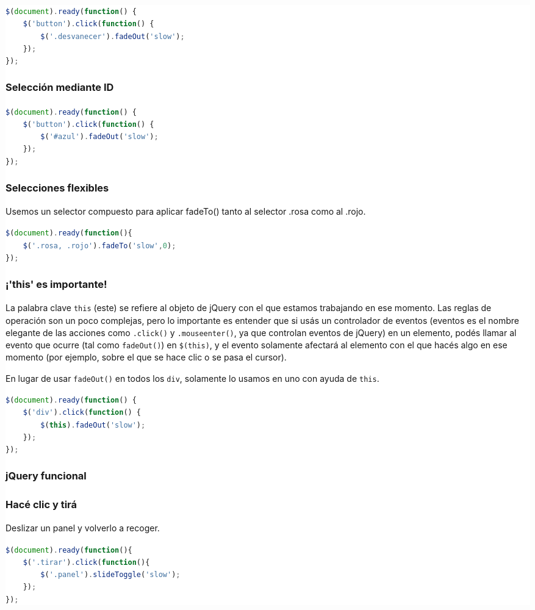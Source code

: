 ```javascript
$(document).ready(function() {
    $('button').click(function() {
        $('.desvanecer').fadeOut('slow');
    });
});
```

### Selección mediante ID

```javascript
$(document).ready(function() {
    $('button').click(function() {
        $('#azul').fadeOut('slow');
    });
});
```

### Selecciones flexibles

Usemos un selector compuesto para aplicar fadeTo() tanto al selector .rosa como al .rojo.

```javascript
$(document).ready(function(){
    $('.rosa, .rojo').fadeTo('slow',0);
});
```

### ¡'this' es importante!

La palabra clave `this` (este) se refiere al objeto de jQuery con el que estamos trabajando en ese momento. Las reglas de operación son un poco complejas, pero lo importante es entender que si usás un controlador de eventos (eventos es el nombre elegante de las acciones como `.click()` y `.mouseenter()`, ya que controlan eventos de jQuery) en un elemento, podés llamar al evento que ocurre (tal como `fadeOut()`) en `$(this)`, y el evento solamente afectará al elemento con el que hacés algo en ese momento (por ejemplo, sobre el que se hace clic o se pasa el cursor).

En lugar de usar `fadeOut()` en todos los `div`, solamente lo usamos en uno con ayuda de `this`.

```javascript
$(document).ready(function() {
    $('div').click(function() {
        $(this).fadeOut('slow');
    });
});
```

### jQuery funcional

### Hacé clic y tirá

Deslizar un panel y volverlo a recoger.

```javascript
$(document).ready(function(){
    $('.tirar').click(function(){
        $('.panel').slideToggle('slow');
    });
});
```
